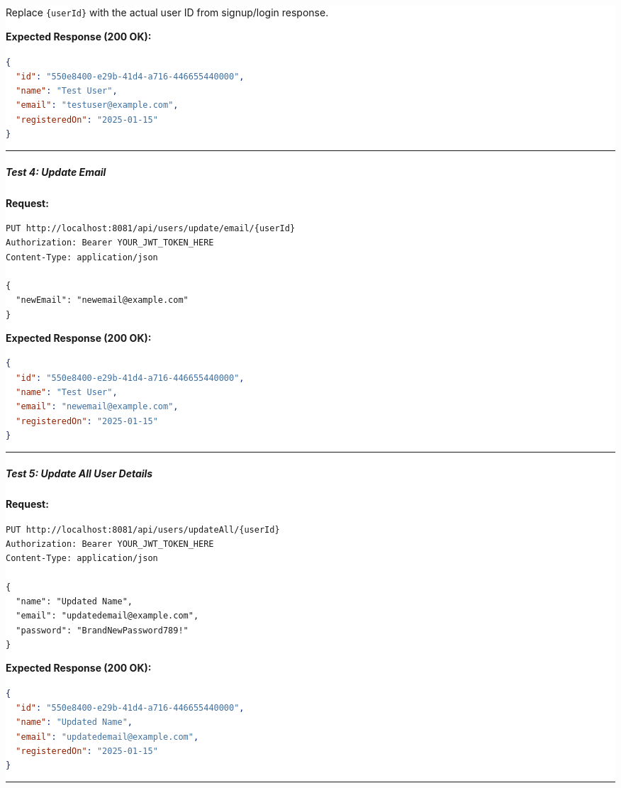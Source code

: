 Replace `{userId}` with the actual user ID from signup/login response.

**Expected Response (200 OK):**
```json
{
  "id": "550e8400-e29b-41d4-a716-446655440000",
  "name": "Test User",
  "email": "testuser@example.com",
  "registeredOn": "2025-01-15"
}
```

---

##### Test 4: Update Email

**Request:**
```
PUT http://localhost:8081/api/users/update/email/{userId}
Authorization: Bearer YOUR_JWT_TOKEN_HERE
Content-Type: application/json

{
  "newEmail": "newemail@example.com"
}
```

**Expected Response (200 OK):**
```json
{
  "id": "550e8400-e29b-41d4-a716-446655440000",
  "name": "Test User",
  "email": "newemail@example.com",
  "registeredOn": "2025-01-15"
}
```

---

##### Test 5: Update All User Details

**Request:**
```
PUT http://localhost:8081/api/users/updateAll/{userId}
Authorization: Bearer YOUR_JWT_TOKEN_HERE
Content-Type: application/json

{
  "name": "Updated Name",
  "email": "updatedemail@example.com",
  "password": "BrandNewPassword789!"
}
```

**Expected Response (200 OK):**
```json
{
  "id": "550e8400-e29b-41d4-a716-446655440000",
  "name": "Updated Name",
  "email": "updatedemail@example.com",
  "registeredOn": "2025-01-15"
}
```

---